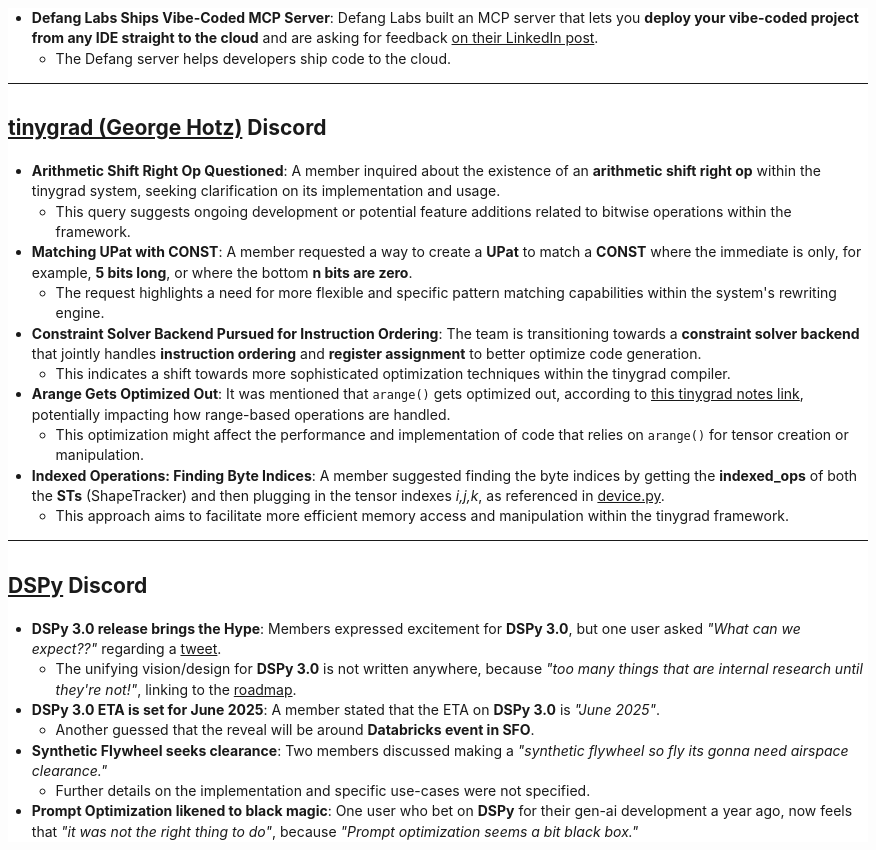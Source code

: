 - **Defang Labs Ships Vibe-Coded MCP Server**: Defang Labs built an MCP server that lets you **deploy your vibe-coded project from any IDE straight to the cloud** and are asking for feedback [on their LinkedIn post](https://www.linkedin.com/posts/defanglabs_vibecoding-defang-devtools-activity-7320490826004852737-2IFE?utm_source=share&utm_medium=member_desktop&rcm=ACoAACNoYXgBadWv4CWLbcKhgSGxWjdmu9e5dFI).
   - The Defang server helps developers ship code to the cloud.



---



## [tinygrad (George Hotz)](https://discord.com/channels/1068976834382925865) Discord

- **Arithmetic Shift Right Op Questioned**: A member inquired about the existence of an **arithmetic shift right op** within the tinygrad system, seeking clarification on its implementation and usage.
   - This query suggests ongoing development or potential feature additions related to bitwise operations within the framework.
- **Matching UPat with CONST**: A member requested a way to create a **UPat** to match a **CONST** where the immediate is only, for example, **5 bits long**, or where the bottom **n bits are zero**.
   - The request highlights a need for more flexible and specific pattern matching capabilities within the system's rewriting engine.
- **Constraint Solver Backend Pursued for Instruction Ordering**: The team is transitioning towards a **constraint solver backend** that jointly handles **instruction ordering** and **register assignment** to better optimize code generation.
   - This indicates a shift towards more sophisticated optimization techniques within the tinygrad compiler.
- **Arange Gets Optimized Out**: It was mentioned that `arange()` gets optimized out, according to [this tinygrad notes link](https://xl0.github.io/tinygrad-notes/arange.html), potentially impacting how range-based operations are handled.
   - This optimization might affect the performance and implementation of code that relies on `arange()` for tensor creation or manipulation.
- **Indexed Operations: Finding Byte Indices**: A member suggested finding the byte indices by getting the **indexed_ops** of both the **STs** (ShapeTracker) and then plugging in the tensor indexes *i,j,k*, as referenced in [device.py](https://github.com/tinygrad/tinygrad/blob/6cb2d18c034fc3fb8c8c7521716c04a4674c5504/tinygrad/device.py#L330).
   - This approach aims to facilitate more efficient memory access and manipulation within the tinygrad framework.



---



## [DSPy](https://discord.com/channels/1161519468141355160) Discord

- **DSPy 3.0 release brings the Hype**: Members expressed excitement for **DSPy 3.0**, but one user asked *"What can we expect??"* regarding a [tweet](https://x.com/lateinteraction/status/1915058777491145200).
   - The unifying vision/design for **DSPy 3.0** is not written anywhere, because *"too many things that are internal research until they're not!"*, linking to the [roadmap](https://github.com/stanfordnlp/dspy/blob/main/docs/docs/roadmap.md).
- **DSPy 3.0 ETA is set for June 2025**: A member stated that the ETA on **DSPy 3.0** is *"June 2025"*.
   - Another guessed that the reveal will be around **Databricks event in SFO**.
- **Synthetic Flywheel seeks clearance**: Two members discussed making a *"synthetic flywheel so fly its gonna need airspace clearance."*
   - Further details on the implementation and specific use-cases were not specified.
- **Prompt Optimization likened to black magic**: One user who bet on **DSPy** for their gen-ai development a year ago, now feels that *"it was not the right thing to do"*, because *"Prompt optimization seems a bit black box."*